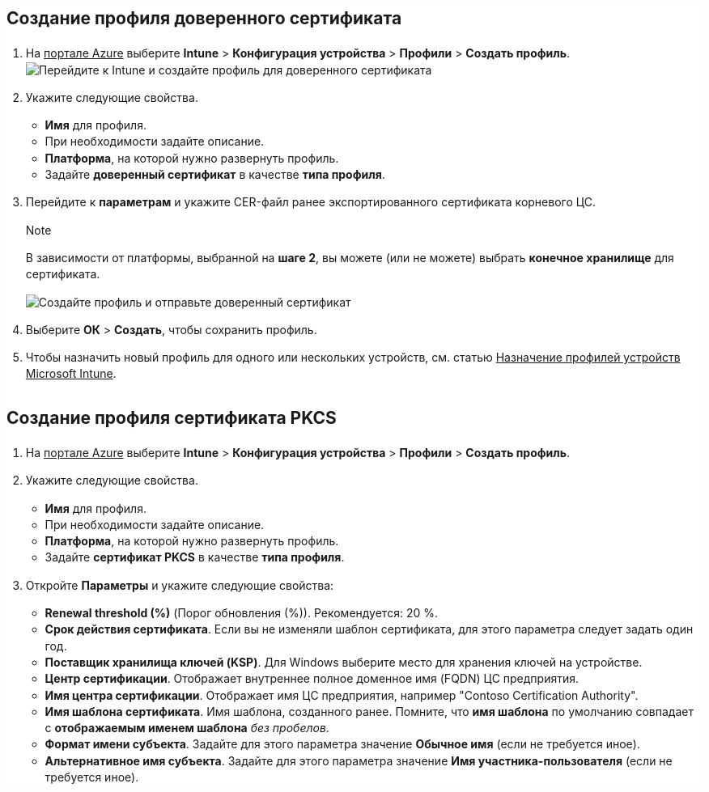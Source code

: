 ## <a name="create-a-trusted-certificate-profile"></a>Создание профиля доверенного сертификата

1. На [портале Azure](https://portal.azure.com) выберите **Intune** > **Конфигурация устройства** > **Профили** > **Создать профиль**.
    ![Перейдите к Intune и создайте профиль для доверенного сертификата](media/certificates-pfx-configure/certificates-pfx-configure-profile-new.png)

2. Укажите следующие свойства.

    - **Имя** для профиля.
    - При необходимости задайте описание.
    - **Платформа**, на которой нужно развернуть профиль.
    - Задайте **доверенный сертификат** в качестве **типа профиля**.

3. Перейдите к **параметрам** и укажите CER-файл ранее экспортированного сертификата корневого ЦС.

   > [!NOTE]
   > В зависимости от платформы, выбранной на **шаге 2**, вы можете (или не можете) выбрать **конечное хранилище** для сертификата.

   ![Создайте профиль и отправьте доверенный сертификат](media/certificates-pfx-configure/certificates-pfx-configure-profile-fill.png) 

4. Выберите **ОК** > **Создать**, чтобы сохранить профиль.
5. Чтобы назначить новый профиль для одного или нескольких устройств, см. статью [Назначение профилей устройств Microsoft Intune](device-profile-assign.md).

## <a name="create-a-pkcs-certificate-profile"></a>Создание профиля сертификата PKCS

1. На [портале Azure](https://portal.azure.com) выберите **Intune** > **Конфигурация устройства** > **Профили** > **Создать профиль**.
2. Укажите следующие свойства.

    - **Имя** для профиля.
    - При необходимости задайте описание.
    - **Платформа**, на которой нужно развернуть профиль.
    - Задайте **сертификат PKCS** в качестве **типа профиля**.

3. Откройте **Параметры** и укажите следующие свойства:

    - **Renewal threshold (%)** (Порог обновления (%)). Рекомендуется: 20 %.
    - **Срок действия сертификата**. Если вы не изменяли шаблон сертификата, для этого параметра следует задать один год.
    - **Поставщик хранилища ключей (KSP)**. Для Windows выберите место для хранения ключей на устройстве.
    - **Центр сертификации**. Отображает внутреннее полное доменное имя (FQDN) ЦС предприятия.
    - **Имя центра сертификации**. Отображает имя ЦС предприятия, например "Contoso Certification Authority".
    - **Имя шаблона сертификата**. Имя шаблона, созданного ранее. Помните, что **имя шаблона** по умолчанию совпадает с **отображаемым именем шаблона** *без пробелов*.
    - **Формат имени субъекта**. Задайте для этого параметра значение **Обычное имя** (если не требуется иное).
    - **Альтернативное имя субъекта**. Задайте для этого параметра значение **Имя участника-пользователя** (если не требуется иное).
